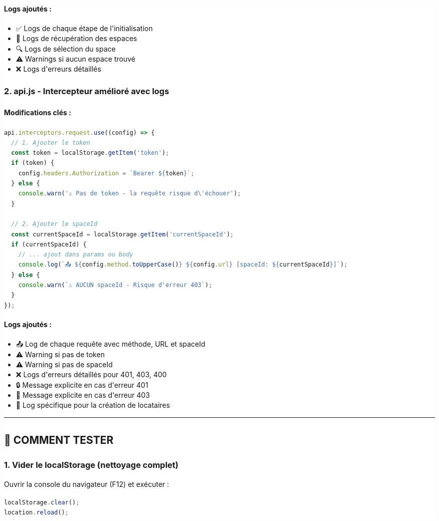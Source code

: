 #### Logs ajoutés :
- ✅ Logs de chaque étape de l'initialisation
- 📡 Logs de récupération des espaces
- 🔍 Logs de sélection du space
- ⚠️ Warnings si aucun espace trouvé
- ❌ Logs d'erreurs détaillés

### 2. **api.js** - Intercepteur amélioré avec logs

#### Modifications clés :
```javascript
api.interceptors.request.use((config) => {
  // 1. Ajouter le token
  const token = localStorage.getItem('token');
  if (token) {
    config.headers.Authorization = `Bearer ${token}`;
  } else {
    console.warn('⚠️ Pas de token - la requête risque d\'échouer');
  }
  
  // 2. Ajouter le spaceId
  const currentSpaceId = localStorage.getItem('currentSpaceId');
  if (currentSpaceId) {
    // ... ajout dans params ou body
    console.log(`📤 ${config.method.toUpperCase()} ${config.url} [spaceId: ${currentSpaceId}]`);
  } else {
    console.warn(`⚠️ AUCUN spaceId - Risque d'erreur 403`);
  }
});
```

#### Logs ajoutés :
- 📤 Log de chaque requête avec méthode, URL et spaceId
- ⚠️ Warning si pas de token
- ⚠️ Warning si pas de spaceId
- ❌ Logs d'erreurs détaillés pour 401, 403, 400
- 🔒 Message explicite en cas d'erreur 401
- 🚫 Message explicite en cas d'erreur 403
- 📝 Log spécifique pour la création de locataires

---

## 🧪 COMMENT TESTER

### 1. Vider le localStorage (nettoyage complet)
Ouvrir la console du navigateur (F12) et exécuter :
```javascript
localStorage.clear();
location.reload();
```
